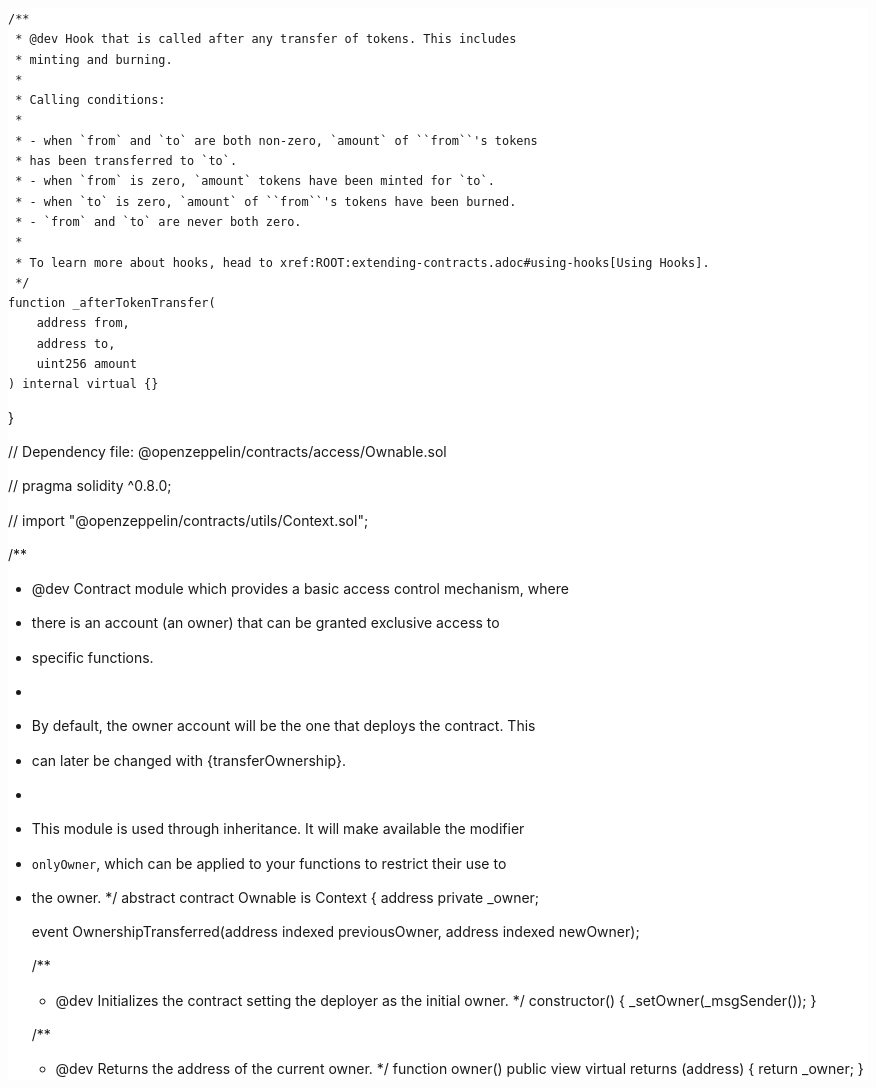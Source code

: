     /**
     * @dev Hook that is called after any transfer of tokens. This includes
     * minting and burning.
     *
     * Calling conditions:
     *
     * - when `from` and `to` are both non-zero, `amount` of ``from``'s tokens
     * has been transferred to `to`.
     * - when `from` is zero, `amount` tokens have been minted for `to`.
     * - when `to` is zero, `amount` of ``from``'s tokens have been burned.
     * - `from` and `to` are never both zero.
     *
     * To learn more about hooks, head to xref:ROOT:extending-contracts.adoc#using-hooks[Using Hooks].
     */
    function _afterTokenTransfer(
        address from,
        address to,
        uint256 amount
    ) internal virtual {}
}


// Dependency file: @openzeppelin/contracts/access/Ownable.sol


// pragma solidity ^0.8.0;

// import "@openzeppelin/contracts/utils/Context.sol";

/**
 * @dev Contract module which provides a basic access control mechanism, where
 * there is an account (an owner) that can be granted exclusive access to
 * specific functions.
 *
 * By default, the owner account will be the one that deploys the contract. This
 * can later be changed with {transferOwnership}.
 *
 * This module is used through inheritance. It will make available the modifier
 * `onlyOwner`, which can be applied to your functions to restrict their use to
 * the owner.
 */
abstract contract Ownable is Context {
    address private _owner;

    event OwnershipTransferred(address indexed previousOwner, address indexed newOwner);

    /**
     * @dev Initializes the contract setting the deployer as the initial owner.
     */
    constructor() {
        _setOwner(_msgSender());
    }

    /**
     * @dev Returns the address of the current owner.
     */
    function owner() public view virtual returns (address) {
        return _owner;
    }
